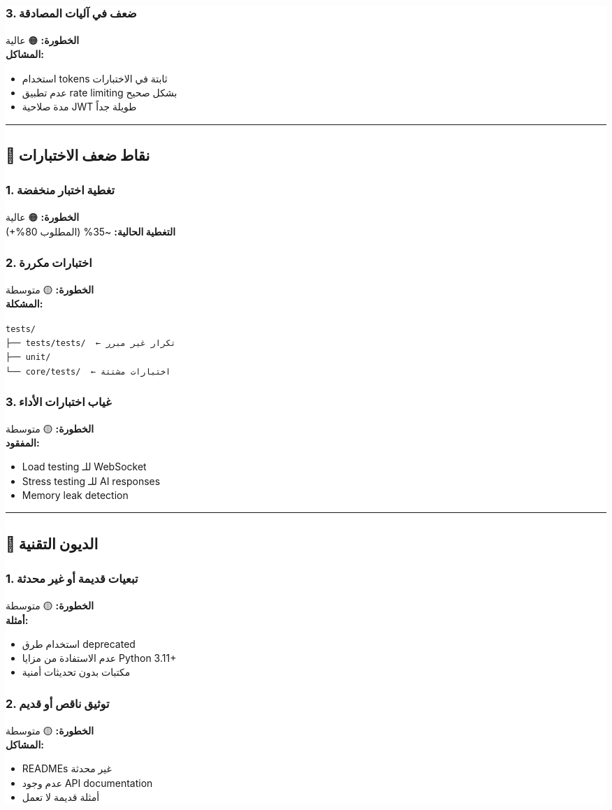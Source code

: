 ### 3. ضعف في آليات المصادقة
**الخطورة:** 🟠 عالية  
**المشاكل:**
- استخدام tokens ثابتة في الاختبارات
- عدم تطبيق rate limiting بشكل صحيح
- مدة صلاحية JWT طويلة جداً

---

## 🧪 نقاط ضعف الاختبارات

### 1. تغطية اختبار منخفضة
**الخطورة:** 🟠 عالية  
**التغطية الحالية:** ~35% (المطلوب 80%+)

### 2. اختبارات مكررة
**الخطورة:** 🟡 متوسطة  
**المشكلة:** 
```
tests/
├── tests/tests/  ← تكرار غير مبرر
├── unit/
└── core/tests/  ← اختبارات مشتتة
```

### 3. غياب اختبارات الأداء
**الخطورة:** 🟡 متوسطة  
**المفقود:**
- Load testing للـ WebSocket
- Stress testing للـ AI responses
- Memory leak detection

---

## 📝 الديون التقنية

### 1. تبعيات قديمة أو غير محدثة
**الخطورة:** 🟡 متوسطة  
**أمثلة:**
- استخدام طرق deprecated
- عدم الاستفادة من مزايا Python 3.11+
- مكتبات بدون تحديثات أمنية

### 2. توثيق ناقص أو قديم
**الخطورة:** 🟡 متوسطة  
**المشاكل:**
- READMEs غير محدثة
- عدم وجود API documentation
- أمثلة قديمة لا تعمل
